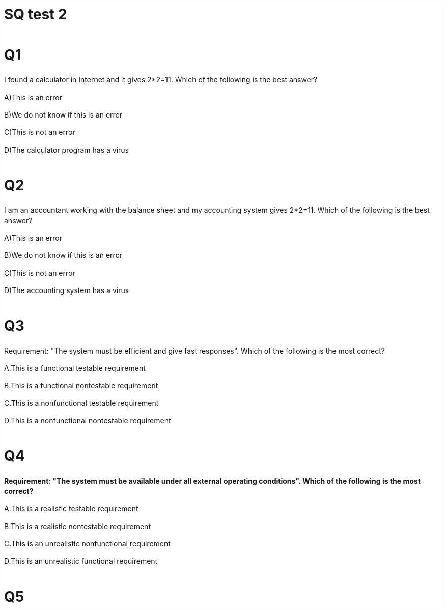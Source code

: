 # SQ test 2

# Q1

I found a calculator in Internet and it gives 2*2=11. Which of the following is the best answer?

A)This is an error

B)We do not know if this is an error 

C)This is not an error

D)The calculator program has a virus

# Q2

I am an accountant working with the balance sheet and my accounting system gives 2*2=11. Which of the following is the best answer?

A)This is an error

B)We do not know if this is an error 

C)This is not an error

D)The accounting system has a virus

# Q3

Requirement: "The system must be efficient and give fast responses". Which of the following is the most correct?

A.This is a functional testable requirement

B.This is a functional nontestable requirement

C.This is a nonfunctional testable requirement

D.This is a nonfunctional nontestable requirement

# Q4

**Requirement: "The system must be available under all external operating conditions". Which of the following is the most correct?**

A.This is a realistic testable requirement

B.This is a realistic nontestable requirement

C.This is an unrealistic nonfunctional requirement 

D.This is an unrealistic functional requirement

# Q5

